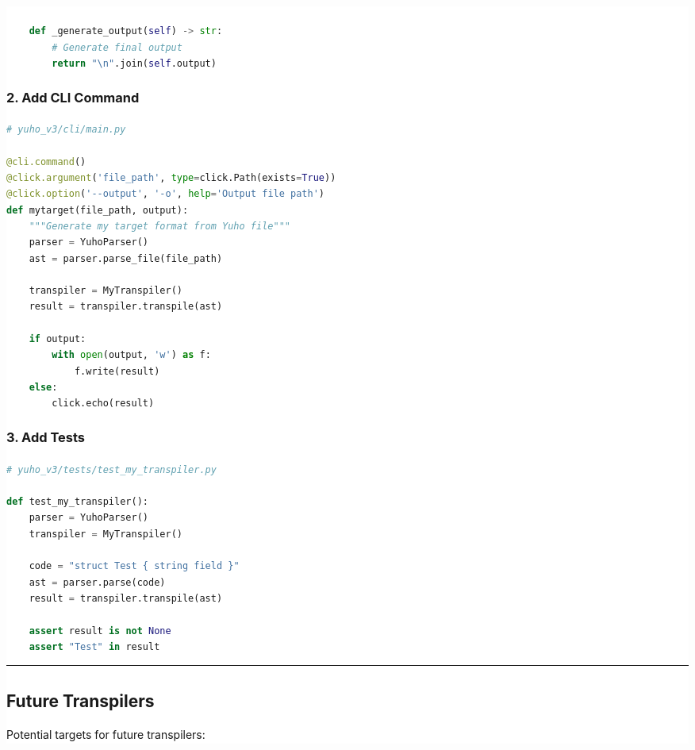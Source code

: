 ```python
    
    def _generate_output(self) -> str:
        # Generate final output
        return "\n".join(self.output)
```

### 2. Add CLI Command

```python
# yuho_v3/cli/main.py

@cli.command()
@click.argument('file_path', type=click.Path(exists=True))
@click.option('--output', '-o', help='Output file path')
def mytarget(file_path, output):
    """Generate my target format from Yuho file"""
    parser = YuhoParser()
    ast = parser.parse_file(file_path)
    
    transpiler = MyTranspiler()
    result = transpiler.transpile(ast)
    
    if output:
        with open(output, 'w') as f:
            f.write(result)
    else:
        click.echo(result)
```

### 3. Add Tests

```python
# yuho_v3/tests/test_my_transpiler.py

def test_my_transpiler():
    parser = YuhoParser()
    transpiler = MyTranspiler()
    
    code = "struct Test { string field }"
    ast = parser.parse(code)
    result = transpiler.transpile(ast)
    
    assert result is not None
    assert "Test" in result
```

---

## Future Transpilers

Potential targets for future transpilers:
